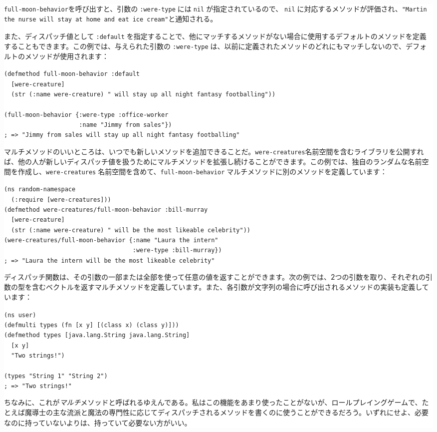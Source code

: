

`full-moon-behavior`を呼び出すと、引数の `:were-type` には `nil` が指定されているので、 `nil` に対応するメソッドが評価され、`"Martin the nurse will stay at home and eat ice cream"`と通知される。

また、ディスパッチ値として `:default` を指定することで、他にマッチするメソッドがない場合に使用するデフォルトのメソッドを定義することもできます。この例では、与えられた引数の `:were-type` は、以前に定義されたメソッドのどれにもマッチしないので、デフォルトのメソッドが使用されます：



```
(defmethod full-moon-behavior :default
  [were-creature]
  (str (:name were-creature) " will stay up all night fantasy footballing"))

(full-moon-behavior {:were-type :office-worker
                     :name "Jimmy from sales"})
; => "Jimmy from sales will stay up all night fantasy footballing"
```



マルチメソッドのいいところは、いつでも新しいメソッドを追加できることだ。`were-creatures`名前空間を含むライブラリを公開すれば、他の人が新しいディスパッチ値を扱うためにマルチメソッドを拡張し続けることができます。この例では、独自のランダムな名前空間を作成し、`were-creatures` 名前空間を含めて、`full-moon-behavior` マルチメソッドに別のメソッドを定義しています：



```
(ns random-namespace
  (:require [were-creatures]))
(defmethod were-creatures/full-moon-behavior :bill-murray
  [were-creature]
  (str (:name were-creature) " will be the most likeable celebrity"))
(were-creatures/full-moon-behavior {:name "Laura the intern" 
                                    :were-type :bill-murray})
; => "Laura the intern will be the most likeable celebrity"
```



ディスパッチ関数は、その引数の一部または全部を使って任意の値を返すことができます。次の例では、2つの引数を取り、それぞれの引数の型を含むベクトルを返すマルチメソッドを定義しています。また、各引数が文字列の場合に呼び出されるメソッドの実装も定義しています：



```
(ns user)
(defmulti types (fn [x y] [(class x) (class y)]))
(defmethod types [java.lang.String java.lang.String]
  [x y]
  "Two strings!")

(types "String 1" "String 2")
; => "Two strings!"
```



ちなみに、これが*マルチ*メソッドと呼ばれるゆえんである。私はこの機能をあまり使ったことがないが、ロールプレイングゲームで、たとえば魔導士の主な流派と魔法の専門性に応じてディスパッチされるメソッドを書くのに使うことができるだろう。いずれにせよ、必要なのに持っていないよりは、持っていて必要ない方がいい。
